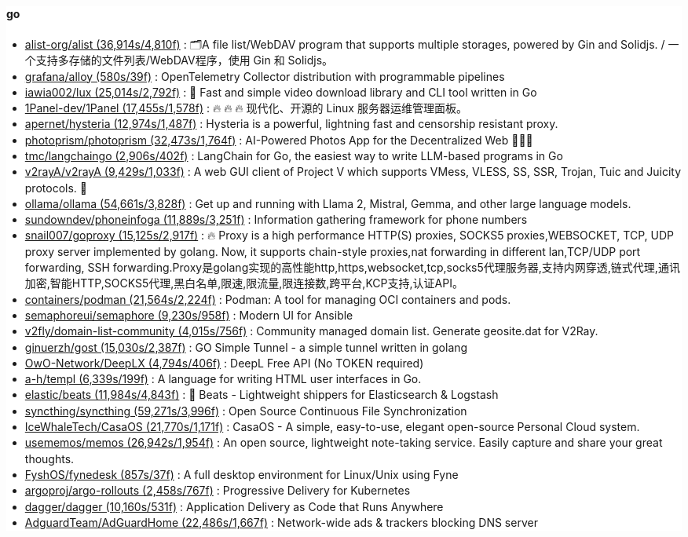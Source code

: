 #### go
* [alist-org/alist (36,914s/4,810f)](https://github.com/alist-org/alist) : 🗂️A file list/WebDAV program that supports multiple storages, powered by Gin and Solidjs. / 一个支持多存储的文件列表/WebDAV程序，使用 Gin 和 Solidjs。
* [grafana/alloy (580s/39f)](https://github.com/grafana/alloy) : OpenTelemetry Collector distribution with programmable pipelines
* [iawia002/lux (25,014s/2,792f)](https://github.com/iawia002/lux) : 👾 Fast and simple video download library and CLI tool written in Go
* [1Panel-dev/1Panel (17,455s/1,578f)](https://github.com/1Panel-dev/1Panel) : 🔥 🔥 🔥 现代化、开源的 Linux 服务器运维管理面板。
* [apernet/hysteria (12,974s/1,487f)](https://github.com/apernet/hysteria) : Hysteria is a powerful, lightning fast and censorship resistant proxy.
* [photoprism/photoprism (32,473s/1,764f)](https://github.com/photoprism/photoprism) : AI-Powered Photos App for the Decentralized Web 🌈💎✨
* [tmc/langchaingo (2,906s/402f)](https://github.com/tmc/langchaingo) : LangChain for Go, the easiest way to write LLM-based programs in Go
* [v2rayA/v2rayA (9,429s/1,033f)](https://github.com/v2rayA/v2rayA) : A web GUI client of Project V which supports VMess, VLESS, SS, SSR, Trojan, Tuic and Juicity protocols. 🚀
* [ollama/ollama (54,661s/3,828f)](https://github.com/ollama/ollama) : Get up and running with Llama 2, Mistral, Gemma, and other large language models.
* [sundowndev/phoneinfoga (11,889s/3,251f)](https://github.com/sundowndev/phoneinfoga) : Information gathering framework for phone numbers
* [snail007/goproxy (15,125s/2,917f)](https://github.com/snail007/goproxy) : 🔥 Proxy is a high performance HTTP(S) proxies, SOCKS5 proxies,WEBSOCKET, TCP, UDP proxy server implemented by golang. Now, it supports chain-style proxies,nat forwarding in different lan,TCP/UDP port forwarding, SSH forwarding.Proxy是golang实现的高性能http,https,websocket,tcp,socks5代理服务器,支持内网穿透,链式代理,通讯加密,智能HTTP,SOCKS5代理,黑白名单,限速,限流量,限连接数,跨平台,KCP支持,认证API。
* [containers/podman (21,564s/2,224f)](https://github.com/containers/podman) : Podman: A tool for managing OCI containers and pods.
* [semaphoreui/semaphore (9,230s/958f)](https://github.com/semaphoreui/semaphore) : Modern UI for Ansible
* [v2fly/domain-list-community (4,015s/756f)](https://github.com/v2fly/domain-list-community) : Community managed domain list. Generate geosite.dat for V2Ray.
* [ginuerzh/gost (15,030s/2,387f)](https://github.com/ginuerzh/gost) : GO Simple Tunnel - a simple tunnel written in golang
* [OwO-Network/DeepLX (4,794s/406f)](https://github.com/OwO-Network/DeepLX) : DeepL Free API (No TOKEN required)
* [a-h/templ (6,339s/199f)](https://github.com/a-h/templ) : A language for writing HTML user interfaces in Go.
* [elastic/beats (11,984s/4,843f)](https://github.com/elastic/beats) : 🐠 Beats - Lightweight shippers for Elasticsearch & Logstash
* [syncthing/syncthing (59,271s/3,996f)](https://github.com/syncthing/syncthing) : Open Source Continuous File Synchronization
* [IceWhaleTech/CasaOS (21,770s/1,171f)](https://github.com/IceWhaleTech/CasaOS) : CasaOS - A simple, easy-to-use, elegant open-source Personal Cloud system.
* [usememos/memos (26,942s/1,954f)](https://github.com/usememos/memos) : An open source, lightweight note-taking service. Easily capture and share your great thoughts.
* [FyshOS/fynedesk (857s/37f)](https://github.com/FyshOS/fynedesk) : A full desktop environment for Linux/Unix using Fyne
* [argoproj/argo-rollouts (2,458s/767f)](https://github.com/argoproj/argo-rollouts) : Progressive Delivery for Kubernetes
* [dagger/dagger (10,160s/531f)](https://github.com/dagger/dagger) : Application Delivery as Code that Runs Anywhere
* [AdguardTeam/AdGuardHome (22,486s/1,667f)](https://github.com/AdguardTeam/AdGuardHome) : Network-wide ads & trackers blocking DNS server
